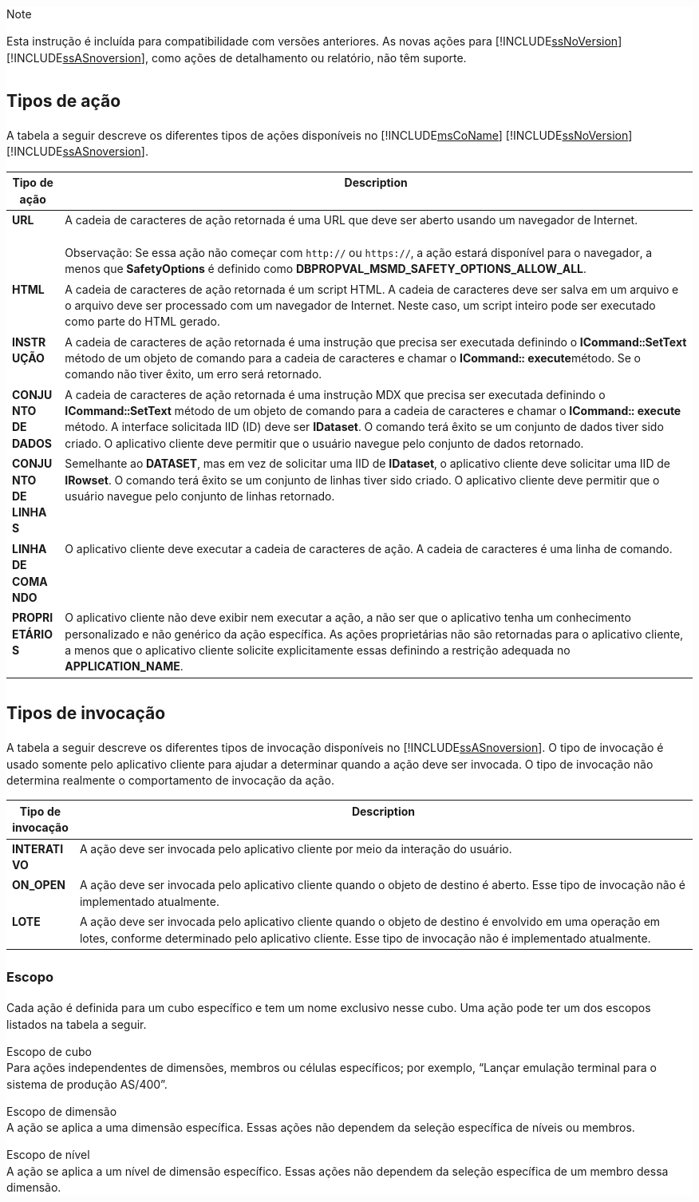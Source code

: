 > [!NOTE]  
>  Esta instrução é incluída para compatibilidade com versões anteriores. As novas ações para [!INCLUDE[ssNoVersion](../includes/ssnoversion-md.md)] [!INCLUDE[ssASnoversion](../includes/ssasnoversion-md.md)], como ações de detalhamento ou relatório, não têm suporte.  
  
## <a name="action-types"></a>Tipos de ação  
 A tabela a seguir descreve os diferentes tipos de ações disponíveis no [!INCLUDE[msCoName](../includes/msconame-md.md)] [!INCLUDE[ssNoVersion](../includes/ssnoversion-md.md)] [!INCLUDE[ssASnoversion](../includes/ssasnoversion-md.md)].  
  
|Tipo de ação|Description|  
|-----------------|-----------------|  
|**URL**|A cadeia de caracteres de ação retornada é uma URL que deve ser aberto usando um navegador de Internet.<br /><br /> Observação: Se essa ação não começar com `http://` ou `https://`, a ação estará disponível para o navegador, a menos que **SafetyOptions** é definido como **DBPROPVAL_MSMD_SAFETY_OPTIONS_ALLOW_ALL**.|  
|**HTML**|A cadeia de caracteres de ação retornada é um script HTML. A cadeia de caracteres deve ser salva em um arquivo e o arquivo deve ser processado com um navegador de Internet. Neste caso, um script inteiro pode ser executado como parte do HTML gerado.|  
|**INSTRUÇÃO**|A cadeia de caracteres de ação retornada é uma instrução que precisa ser executada definindo o **ICommand::SetText** método de um objeto de comando para a cadeia de caracteres e chamar o **ICommand:: execute**método. Se o comando não tiver êxito, um erro será retornado.|  
|**CONJUNTO DE DADOS**|A cadeia de caracteres de ação retornada é uma instrução MDX que precisa ser executada definindo o **ICommand::SetText** método de um objeto de comando para a cadeia de caracteres e chamar o **ICommand:: execute** método. A interface solicitada IID (ID) deve ser **IDataset**. O comando terá êxito se um conjunto de dados tiver sido criado. O aplicativo cliente deve permitir que o usuário navegue pelo conjunto de dados retornado.|  
|**CONJUNTO DE LINHAS**|Semelhante ao **DATASET**, mas em vez de solicitar uma IID de **IDataset**, o aplicativo cliente deve solicitar uma IID de **IRowset**. O comando terá êxito se um conjunto de linhas tiver sido criado. O aplicativo cliente deve permitir que o usuário navegue pelo conjunto de linhas retornado.|  
|**LINHA DE COMANDO**|O aplicativo cliente deve executar a cadeia de caracteres de ação. A cadeia de caracteres é uma linha de comando.|  
|**PROPRIETÁRIOS**|O aplicativo cliente não deve exibir nem executar a ação, a não ser que o aplicativo tenha um conhecimento personalizado e não genérico da ação específica. As ações proprietárias não são retornadas para o aplicativo cliente, a menos que o aplicativo cliente solicite explicitamente essas definindo a restrição adequada no **APPLICATION_NAME**.|  
  
## <a name="invocation-types"></a>Tipos de invocação  
 A tabela a seguir descreve os diferentes tipos de invocação disponíveis no [!INCLUDE[ssASnoversion](../includes/ssasnoversion-md.md)]. O tipo de invocação é usado somente pelo aplicativo cliente para ajudar a determinar quando a ação deve ser invocada. O tipo de invocação não determina realmente o comportamento de invocação da ação.  
  
|Tipo de invocação|Description|  
|---------------------|-----------------|  
|**INTERATIVO**|A ação deve ser invocada pelo aplicativo cliente por meio da interação do usuário.|  
|**ON_OPEN**|A ação deve ser invocada pelo aplicativo cliente quando o objeto de destino é aberto. Esse tipo de invocação não é implementado atualmente.|  
|**LOTE**|A ação deve ser invocada pelo aplicativo cliente quando o objeto de destino é envolvido em uma operação em lotes, conforme determinado pelo aplicativo cliente. Esse tipo de invocação não é implementado atualmente.|  
  
### <a name="scope"></a>Escopo  
 Cada ação é definida para um cubo específico e tem um nome exclusivo nesse cubo. Uma ação pode ter um dos escopos listados na tabela a seguir.  
  
 Escopo de cubo  
 Para ações independentes de dimensões, membros ou células específicos; por exemplo, “Lançar emulação terminal para o sistema de produção AS/400”.  
  
 Escopo de dimensão  
 A ação se aplica a uma dimensão específica. Essas ações não dependem da seleção específica de níveis ou membros.  
  
 Escopo de nível  
 A ação se aplica a um nível de dimensão específico. Essas ações não dependem da seleção específica de um membro dessa dimensão.  
  